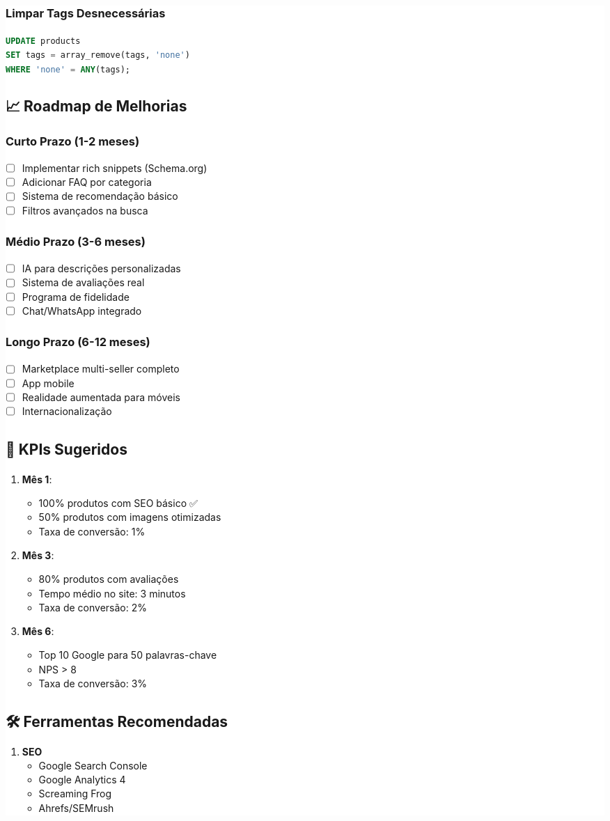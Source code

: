 ### Limpar Tags Desnecessárias
```sql
UPDATE products
SET tags = array_remove(tags, 'none')
WHERE 'none' = ANY(tags);
```

## 📈 Roadmap de Melhorias

### Curto Prazo (1-2 meses)
- [ ] Implementar rich snippets (Schema.org)
- [ ] Adicionar FAQ por categoria
- [ ] Sistema de recomendação básico
- [ ] Filtros avançados na busca

### Médio Prazo (3-6 meses)
- [ ] IA para descrições personalizadas
- [ ] Sistema de avaliações real
- [ ] Programa de fidelidade
- [ ] Chat/WhatsApp integrado

### Longo Prazo (6-12 meses)
- [ ] Marketplace multi-seller completo
- [ ] App mobile
- [ ] Realidade aumentada para móveis
- [ ] Internacionalização

## 🎯 KPIs Sugeridos

1. **Mês 1**: 
   - 100% produtos com SEO básico ✅
   - 50% produtos com imagens otimizadas
   - Taxa de conversão: 1%

2. **Mês 3**:
   - 80% produtos com avaliações
   - Tempo médio no site: 3 minutos
   - Taxa de conversão: 2%

3. **Mês 6**:
   - Top 10 Google para 50 palavras-chave
   - NPS > 8
   - Taxa de conversão: 3%

## 🛠️ Ferramentas Recomendadas

1. **SEO**
   - Google Search Console
   - Google Analytics 4
   - Screaming Frog
   - Ahrefs/SEMrush
